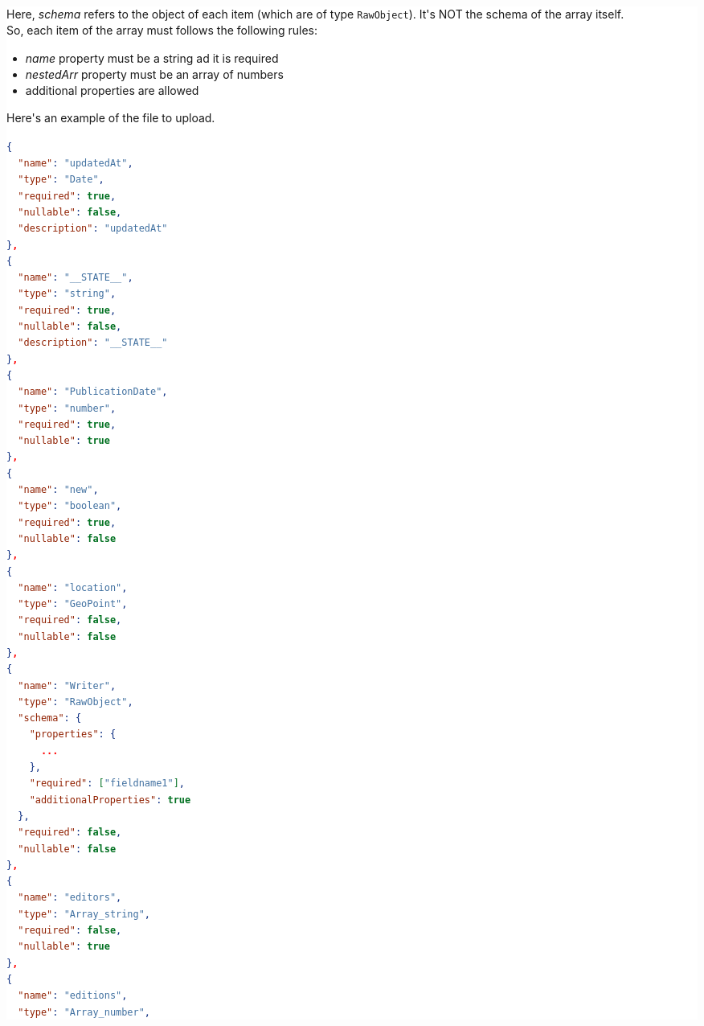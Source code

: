 Here, *schema* refers to the object of each item (which are of type `RawObject`). It's NOT the schema of the array itself.  
So, each item of the array must follows the following rules:

* *name* property must be a string ad it is required
* *nestedArr* property must be an array of numbers
* additional properties are allowed

Here's an example of the file to upload.

```json
{
  "name": "updatedAt",
  "type": "Date",
  "required": true,
  "nullable": false,
  "description": "updatedAt"
},
{
  "name": "__STATE__",
  "type": "string",
  "required": true,
  "nullable": false,
  "description": "__STATE__"
},
{
  "name": "PublicationDate",
  "type": "number",
  "required": true,
  "nullable": true
},
{
  "name": "new",
  "type": "boolean",
  "required": true,
  "nullable": false
},
{
  "name": "location",
  "type": "GeoPoint",
  "required": false,
  "nullable": false
},
{
  "name": "Writer",
  "type": "RawObject",
  "schema": {
    "properties": {
      ...
    },
    "required": ["fieldname1"],
    "additionalProperties": true
  },
  "required": false,
  "nullable": false
},
{
  "name": "editors",
  "type": "Array_string",
  "required": false,
  "nullable": true
},
{
  "name": "editions",
  "type": "Array_number",
```